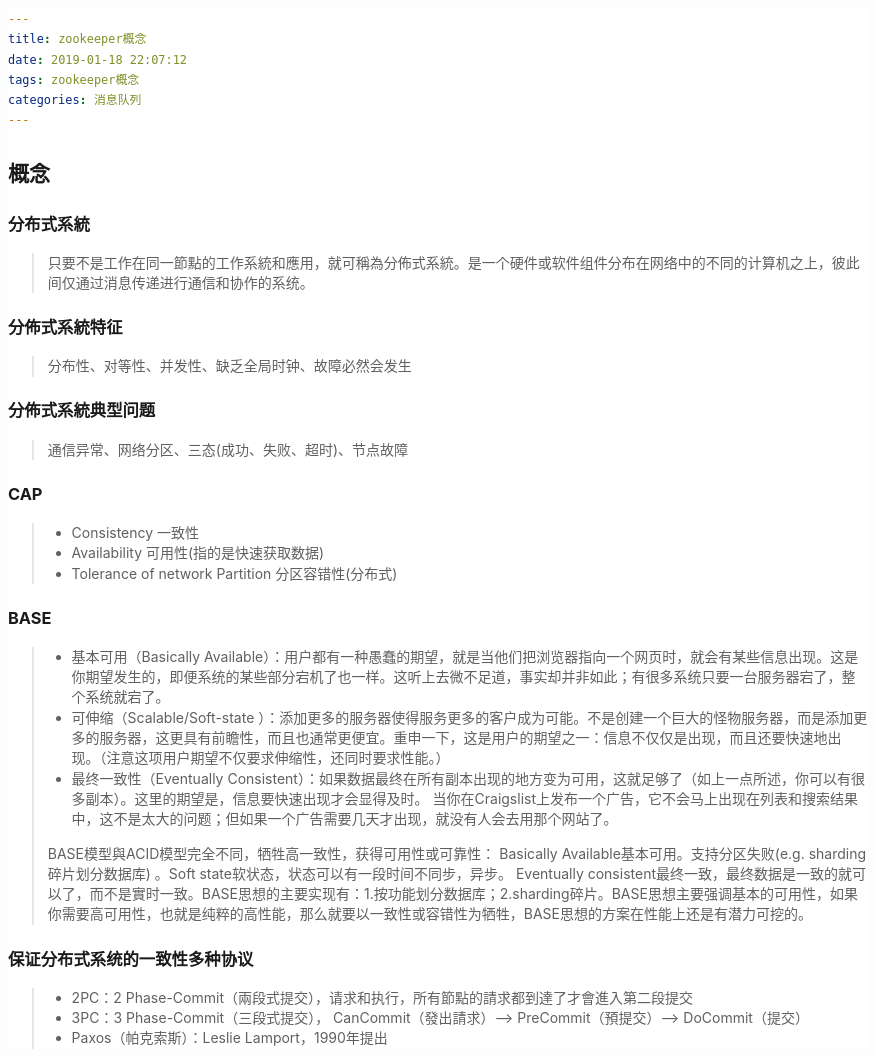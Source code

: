 ```yaml
---
title: zookeeper概念
date: 2019-01-18 22:07:12
tags: zookeeper概念
categories: 消息队列
---
```


## 概念

### 分布式系統

> 只要不是工作在同一節點的工作系統和應用，就可稱為分佈式系統。是一个硬件或软件组件分布在网络中的不同的计算机之上，彼此间仅通过消息传递进行通信和协作的系统。



### 分佈式系統特征

> 分布性、对等性、并发性、缺乏全局时钟、故障必然会发生 



### 分佈式系統典型问题

> 通信异常、网络分区、三态(成功、失败、超时)、节点故障



### CAP

> - Consistency 一致性
> - Availability 可用性(指的是快速获取数据)
> - Tolerance of network Partition 分区容错性(分布式)



### BASE

> - 基本可用（Basically Available）：用户都有一种愚蠢的期望，就是当他们把浏览器指向一个网页时，就会有某些信息出现。这是你期望发生的，即便系统的某些部分宕机了也一样。这听上去微不足道，事实却并非如此；有很多系统只要一台服务器宕了，整个系统就宕了。
> - 可伸缩（Scalable/Soft-state ）：添加更多的服务器使得服务更多的客户成为可能。不是创建一个巨大的怪物服务器，而是添加更多的服务器，这更具有前瞻性，而且也通常更便宜。重申一下，这是用户的期望之一：信息不仅仅是出现，而且还要快速地出现。（注意这项用户期望不仅要求伸缩性，还同时要求性能。）
> - 最终一致性（Eventually Consistent）：如果数据最终在所有副本出现的地方变为可用，这就足够了（如上一点所述，你可以有很多副本）。这里的期望是，信息要快速出现才会显得及时。 当你在Craigslist上发布一个广告，它不会马上出现在列表和搜索结果中，这不是太大的问题；但如果一个广告需要几天才出现，就没有人会去用那个网站了。
>
> BASE模型與ACID模型完全不同，牺牲高一致性，获得可用性或可靠性： Basically Available基本可用。支持分区失败(e.g. sharding碎片划分数据库) 。Soft state软状态，状态可以有一段时间不同步，异步。 Eventually consistent最终一致，最终数据是一致的就可以了，而不是實时一致。BASE思想的主要实现有：1.按功能划分数据库；2.sharding碎片。BASE思想主要强调基本的可用性，如果你需要高可用性，也就是纯粹的高性能，那么就要以一致性或容错性为牺牲，BASE思想的方案在性能上还是有潜力可挖的。



### 保证分布式系统的一致性多种协议

> - 2PC：2 Phase-Commit（兩段式提交），请求和执行，所有節點的請求都到達了才會進入第二段提交
> - 3PC：3 Phase-Commit（三段式提交）， CanCommit（發出請求）--> PreCommit（預提交）--> DoCommit（提交）
> - Paxos（帕克索斯）：Leslie Lamport，1990年提出
